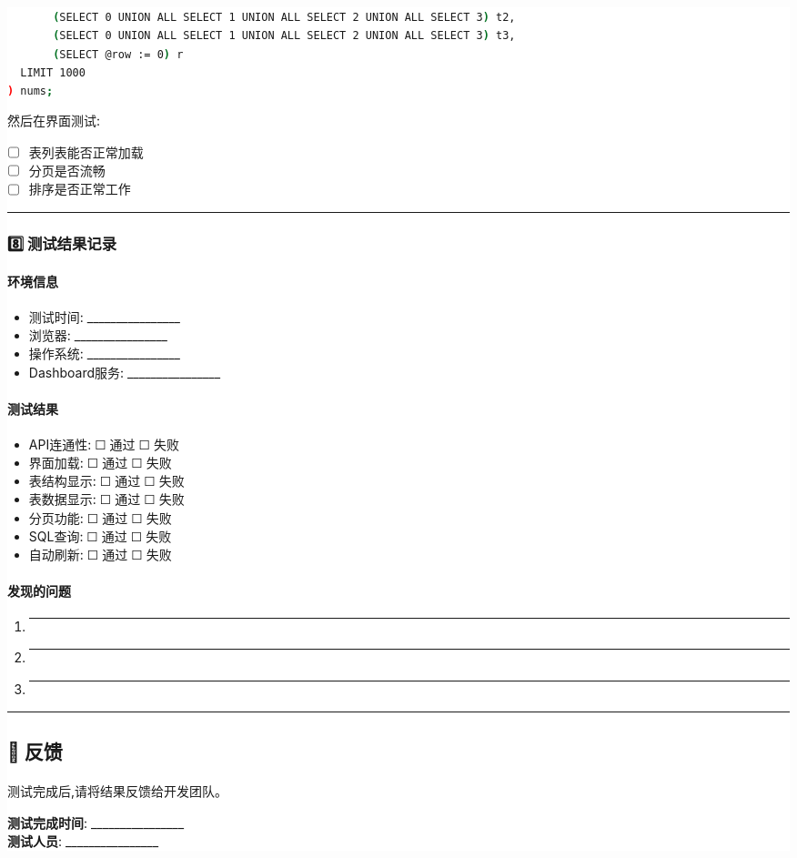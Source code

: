 ```bash
       (SELECT 0 UNION ALL SELECT 1 UNION ALL SELECT 2 UNION ALL SELECT 3) t2,
       (SELECT 0 UNION ALL SELECT 1 UNION ALL SELECT 2 UNION ALL SELECT 3) t3,
       (SELECT @row := 0) r
  LIMIT 1000
) nums;
```

然后在界面测试:
- [ ] 表列表能否正常加载
- [ ] 分页是否流畅
- [ ] 排序是否正常工作

---

### 8️⃣ 测试结果记录

#### 环境信息
- 测试时间: ________________
- 浏览器: ________________
- 操作系统: ________________
- Dashboard服务: ________________

#### 测试结果
- API连通性: ☐ 通过 ☐ 失败
- 界面加载: ☐ 通过 ☐ 失败
- 表结构显示: ☐ 通过 ☐ 失败
- 表数据显示: ☐ 通过 ☐ 失败
- 分页功能: ☐ 通过 ☐ 失败
- SQL查询: ☐ 通过 ☐ 失败
- 自动刷新: ☐ 通过 ☐ 失败

#### 发现的问题
1. _____________________________________
2. _____________________________________
3. _____________________________________

---

## 📧 反馈

测试完成后,请将结果反馈给开发团队。

**测试完成时间**: ________________  
**测试人员**: ________________

